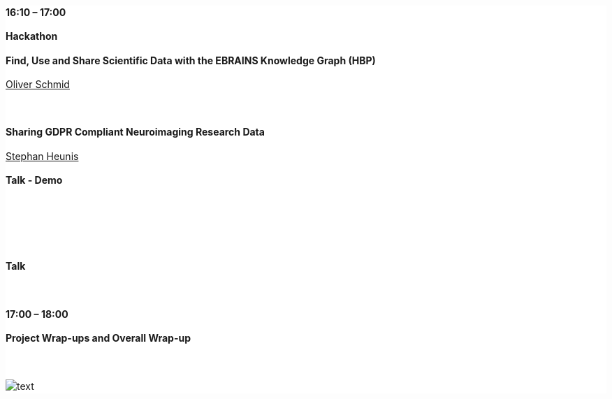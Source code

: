 <tr valign="top">
<td class = "Whte_Smoke_clr"  width="14%">
<p><strong>16:10 &ndash; 17:00</strong></p>
</td>
<td class = "Patns_blue_clr"  width="33%">
<p><strong>Hackathon</strong></p>
</td>
<td class = "Alice_Blue_clr"  width="33%">
<p><strong>Find, Use and Share Scientific Data with the EBRAINS Knowledge Graph (HBP)</strong></p>
<a href="../page-speakers/#oliver"><p>Oliver Schmid</p></a> 
<br>

<p><strong>Sharing GDPR Compliant Neuroimaging Research Data</strong></p>
<a href="../page-speakers/#stephan"><p>Stephan Heunis</p></a>  
</td>
<td class = "Whte_Smoke_clr"  width="10%">

<p><strong>Talk - Demo</strong></p>
<p>&nbsp;<br>&nbsp;</p>
<p>&nbsp;</p>
<p><strong>Talk</strong></p>
</td>
<td class = "Whte_Smoke_clr"  width="10%">
<p>&nbsp;</p>
</td>
</tr>

<tr valign="top">
<td class= "break_clr"  width="14%">
<p><strong>17:00 &ndash; 18:00</strong></p>
</td>
<td class= "break_clr"  width="33%">
<p><strong>Project Wrap-ups and Overall Wrap-up</strong></p>
</td>
<td class= "break_clr"  width="33%">
<p><strong></strong></p>
</td>
<td class= "break_clr"  width="10%">
<p><strong></strong></p>
</td>
<td class= "break_clr"  width="10%">
<p>&nbsp;</p>
</td>
</tr>

</tbody>
</table>
</div>

<img src="../../assets/ext_images/2020/post_separator.png" alt="text">
<br>
<a href="../page-program#top"><i class="fas fa-arrow-alt-circle-up" style="position: relative; top: -3px; text-indent: 0px; vertical-align: middle; color:#004777;"></i></a>

</body>
</html>
